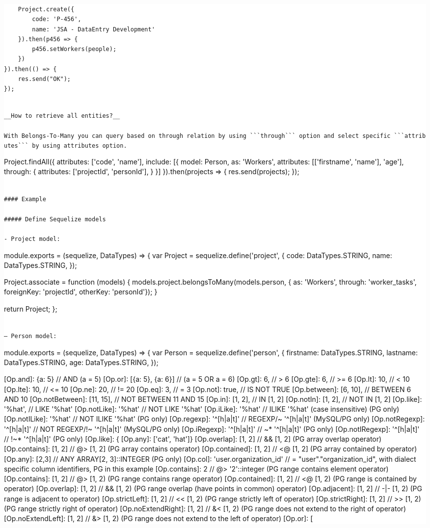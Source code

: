 		Project.create({
			code: 'P-456',
			name: 'JSA - DataEntry Development'
		}).then(p456 => {
			p456.setWorkers(people);
		})
	}).then(() => {
		res.send("OK");
	});
```

__How to retrieve all entities?__

With Belongs-To-Many you can query based on through relation by using ```through``` option and select specific ```attributes``` by using attributes option.

```
Project.findAll({
		attributes: ['code', 'name'],
		include: [{
			model: Person, as: 'Workers',
			attributes: [['firstname', 'name'], 'age'],
			through: {
				attributes: ['projectId', 'personId'],
			}
		  }]
	}).then(projects => {
	   res.send(projects);
	});
```

#### Example

##### Define Sequelize models

- Project model:

```
module.exports = (sequelize, DataTypes) => {
  var Project = sequelize.define('project', {
    code: DataTypes.STRING,
    name: DataTypes.STRING,
  });

  Project.associate = function (models) {
    models.project.belongsToMany(models.person, { as: 'Workers', through: 'worker_tasks', foreignKey: 'projectId', otherKey: 'personId'});
  }

  return Project;
};
```

– Person model:

```
module.exports = (sequelize, DataTypes) => {
  var Person = sequelize.define('person', {
    firstname: DataTypes.STRING,
    lastname: DataTypes.STRING,
    age: DataTypes.STRING,
  });
  

[Op.and]: {a: 5}           // AND (a = 5)
[Op.or]: [{a: 5}, {a: 6}]  // (a = 5 OR a = 6)
[Op.gt]: 6,                // > 6
[Op.gte]: 6,               // >= 6
[Op.lt]: 10,               // < 10
[Op.lte]: 10,              // <= 10
[Op.ne]: 20,               // != 20
[Op.eq]: 3,                // = 3
[Op.not]: true,            // IS NOT TRUE
[Op.between]: [6, 10],     // BETWEEN 6 AND 10
[Op.notBetween]: [11, 15], // NOT BETWEEN 11 AND 15
[Op.in]: [1, 2],           // IN [1, 2]
[Op.notIn]: [1, 2],        // NOT IN [1, 2]
[Op.like]: '%hat',         // LIKE '%hat'
[Op.notLike]: '%hat'       // NOT LIKE '%hat'
[Op.iLike]: '%hat'         // ILIKE '%hat' (case insensitive) (PG only)
[Op.notILike]: '%hat'      // NOT ILIKE '%hat'  (PG only)
[Op.regexp]: '^[h|a|t]'    // REGEXP/~ '^[h|a|t]' (MySQL/PG only)
[Op.notRegexp]: '^[h|a|t]' // NOT REGEXP/!~ '^[h|a|t]' (MySQL/PG only)
[Op.iRegexp]: '^[h|a|t]'    // ~* '^[h|a|t]' (PG only)
[Op.notIRegexp]: '^[h|a|t]' // !~* '^[h|a|t]' (PG only)
[Op.like]: { [Op.any]: ['cat', 'hat']}
[Op.overlap]: [1, 2]       // && [1, 2] (PG array overlap operator)
[Op.contains]: [1, 2]      // @> [1, 2] (PG array contains operator)
[Op.contained]: [1, 2]     // <@ [1, 2] (PG array contained by operator)
[Op.any]: [2,3]            // ANY ARRAY[2, 3]::INTEGER (PG only)
[Op.col]: 'user.organization_id' // = "user"."organization_id", with dialect specific column identifiers, PG in this example
[Op.contains]: 2           // @> '2'::integer (PG range contains element operator)
[Op.contains]: [1, 2]      // @> [1, 2) (PG range contains range operator)
[Op.contained]: [1, 2]     // <@ [1, 2) (PG range is contained by operator)
[Op.overlap]: [1, 2]       // && [1, 2) (PG range overlap (have points in common) operator)
[Op.adjacent]: [1, 2]      // -|- [1, 2) (PG range is adjacent to operator)
[Op.strictLeft]: [1, 2]    // << [1, 2) (PG range strictly left of operator)
[Op.strictRight]: [1, 2]   // >> [1, 2) (PG range strictly right of operator)
[Op.noExtendRight]: [1, 2] // &< [1, 2) (PG range does not extend to the right of operator)
[Op.noExtendLeft]: [1, 2]  // &> [1, 2) (PG range does not extend to the left of operator)
  [Op.or]: [